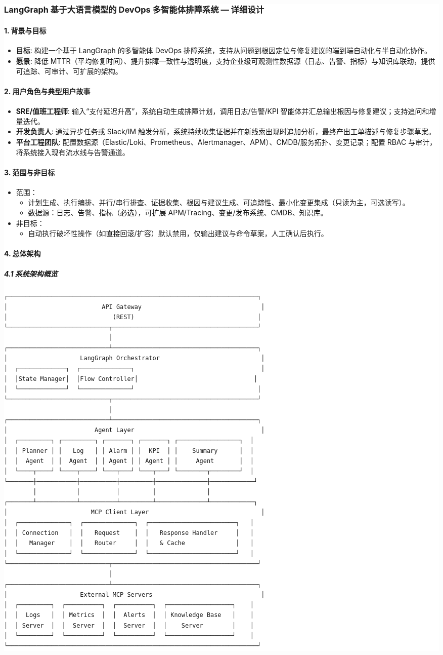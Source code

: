 ### LangGraph 基于大语言模型的 DevOps 多智能体排障系统 — 详细设计

#### 1. 背景与目标
- **目标**: 构建一个基于 LangGraph 的多智能体 DevOps 排障系统，支持从问题到根因定位与修复建议的端到端自动化与半自动化协作。
- **愿景**: 降低 MTTR（平均修复时间）、提升排障一致性与透明度，支持企业级可观测性数据源（日志、告警、指标）与知识库联动，提供可追踪、可审计、可扩展的架构。

#### 2. 用户角色与典型用户故事
- **SRE/值班工程师**: 输入“支付延迟升高”，系统自动生成排障计划，调用日志/告警/KPI 智能体并汇总输出根因与修复建议；支持追问和增量迭代。
- **开发负责人**: 通过异步任务或 Slack/IM 触发分析，系统持续收集证据并在新线索出现时追加分析，最终产出工单描述与修复步骤草案。
- **平台工程团队**: 配置数据源（Elastic/Loki、Prometheus、Alertmanager、APM）、CMDB/服务拓扑、变更记录；配置 RBAC 与审计，将系统接入现有流水线与告警通道。

#### 3. 范围与非目标
- 范围：
  - 计划生成、执行编排、并行/串行排查、证据收集、根因与建议生成、可追踪性、最小化变更集成（只读为主，可选读写）。
  - 数据源：日志、告警、指标（必选），可扩展 APM/Tracing、变更/发布系统、CMDB、知识库。
- 非目标：
  - 自动执行破坏性操作（如直接回滚/扩容）默认禁用，仅输出建议与命令草案，人工确认后执行。

#### 4. 总体架构

##### 4.1 系统架构概览
```
┌─────────────────────────────────────────────────────────────────────┐
│                          API Gateway                                 │
│                             (REST)                                  │
└────────────────────────────┬────────────────────────────────────────┘
                             │
┌────────────────────────────┴────────────────────────────────────────┐
│                    LangGraph Orchestrator                            │
│  ┌─────────────┐  ┌──────────────┐                                   │
│  │State Manager│  │Flow Controller│                                │
│  └─────────────┘  └──────────────┘                                  │
└────────────────────────────┬────────────────────────────────────────┘
                             │
┌────────────────────────────┴────────────────────────────────────────┐
│                        Agent Layer                                   │
│  ┌─────────┐ ┌─────────┐ ┌───────┐ ┌───────┐ ┌─────────────────┐  │
│  │ Planner │ │   Log   │ │ Alarm │ │  KPI  │ │    Summary      │  │
│  │  Agent  │ │  Agent  │ │ Agent │ │ Agent │ │     Agent       │  │
│  └────┬────┘ └────┬────┘ └───┬───┘ └───┬───┘ └────────┬────────┘  │
└───────┼───────────┼──────────┼─────────┼──────────────┼────────────┘
        │           │          │         │              │
┌───────┴───────────┴──────────┴─────────┴──────────────┴────────────┐
│                       MCP Client Layer                               │
│  ┌──────────────┐  ┌──────────────┐  ┌────────────────────────┐   │
│  │ Connection   │  │   Request    │  │   Response Handler     │   │
│  │   Manager    │  │   Router     │  │   & Cache              │   │
│  └──────────────┘  └──────────────┘  └────────────────────────┘   │
└────────────────────────────┬────────────────────────────────────────┘
                             │
┌────────────────────────────┴────────────────────────────────────────┐
│                    External MCP Servers                              │
│  ┌─────────┐  ┌──────────┐  ┌──────────┐  ┌──────────────────┐    │
│  │  Logs   │  │ Metrics  │  │  Alerts  │  │ Knowledge Base   │    │
│  │ Server  │  │  Server  │  │  Server  │  │    Server        │    │
│  └─────────┘  └──────────┘  └──────────┘  └──────────────────┘    │
└─────────────────────────────────────────────────────────────────────┘
```
